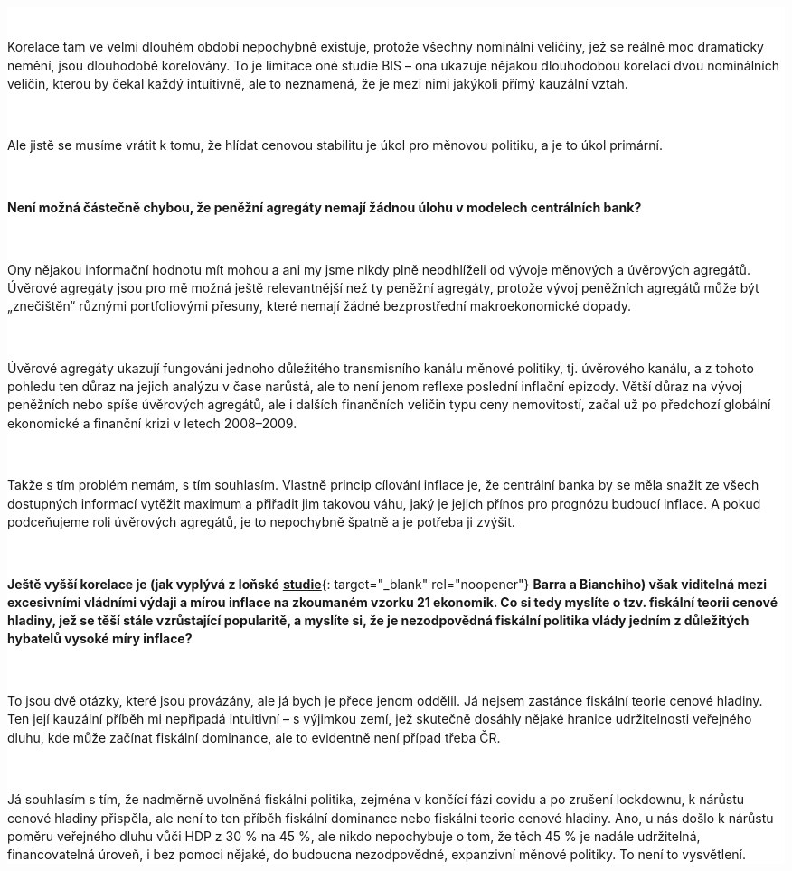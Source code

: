 &nbsp;

Korelace tam ve velmi dlouhém období nepochybně existuje, protože všechny nominální veličiny, jež se reálně moc dramaticky nemění, jsou dlouhodobě korelovány. To je limitace oné studie BIS – ona ukazuje nějakou dlouhodobou korelaci dvou nominálních veličin, kterou by čekal každý intuitivně, ale to neznamená, že je mezi nimi jakýkoli přímý kauzální vztah.&nbsp;

&nbsp;

Ale jistě se musíme vrátit k&nbsp;tomu, že hlídat cenovou stabilitu je úkol pro měnovou politiku, a je to úkol primární.

&nbsp;

**Není možná částečně chybou, že peněžní agregáty nemají žádnou úlohu v&nbsp;modelech centrálních bank?**

&nbsp;

Ony nějakou informační hodnotu mít mohou a ani my jsme nikdy plně neodhlíželi od vývoje měnových a úvěrových agregátů. Úvěrové agregáty jsou pro mě možná ještě relevantnější než ty peněžní agregáty, protože vývoj peněžních agregátů může být „znečištěn“ různými portfoliovými přesuny, které nemají žádné bezprostřední makroekonomické dopady.&nbsp;

&nbsp;

Úvěrové agregáty ukazují fungování jednoho důležitého transmisního kanálu měnové politiky, tj. úvěrového kanálu, a z&nbsp;tohoto pohledu ten důraz na jejich analýzu v&nbsp;čase narůstá, ale to není jenom reflexe poslední inflační epizody. Větší důraz na vývoj peněžních nebo spíše úvěrových agregátů, ale i dalších finančních veličin typu ceny nemovitostí, začal už po předchozí globální ekonomické a finanční krizi v letech 2008–2009.&nbsp;

&nbsp;

Takže s&nbsp;tím problém nemám, s&nbsp;tím souhlasím. Vlastně princip cílování inflace je, že centrální banka by se měla snažit ze všech dostupných informací vytěžit maximum a přiřadit jim takovou váhu, jaký je jejich přínos pro prognózu budoucí inflace. A pokud podceňujeme roli úvěrových agregátů, je to nepochybně špatně a je potřeba ji zvýšit.

&nbsp;

**Ještě vyšší korelace je (jak vyplývá z&nbsp;loňské**&nbsp;[**<u>studie</u>**](https://www.nber.org/papers/w31838){: target="_blank" rel="noopener"}&nbsp;**Barra a Bianchiho) však viditelná mezi excesivními vládními výdaji a mírou inflace na zkoumaném vzorku 21 ekonomik. Co si tedy myslíte o tzv. fiskální teorii cenové hladiny, jež se těší stále vzrůstající popularitě, a myslíte si, že je nezodpovědná fiskální politika vlády jedním z&nbsp;důležitých hybatelů vysoké míry inflace?**

&nbsp;

To jsou dvě otázky, které jsou provázány, ale já bych je přece jenom oddělil. Já nejsem zastánce fiskální teorie cenové hladiny. Ten její kauzální příběh mi nepřipadá intuitivní – s&nbsp;výjimkou zemí, jež skutečně dosáhly nějaké hranice udržitelnosti veřejného dluhu, kde může začínat fiskální dominance, ale to evidentně není případ třeba ČR.&nbsp;

&nbsp;

Já souhlasím s&nbsp;tím, že nadměrně uvolněná fiskální politika, zejména v končící fázi covidu a po zrušení lockdownu, k&nbsp;nárůstu cenové hladiny přispěla, ale není to ten příběh fiskální dominance nebo fiskální teorie cenové hladiny. Ano, u nás došlo k&nbsp;nárůstu poměru veřejného dluhu vůči HDP z&nbsp;30 % na 45 %, ale nikdo nepochybuje o tom, že těch 45 % je nadále udržitelná, financovatelná úroveň, i bez pomoci nějaké, do budoucna nezodpovědné, expanzivní měnové politiky. To není to vysvětlení.&nbsp;
